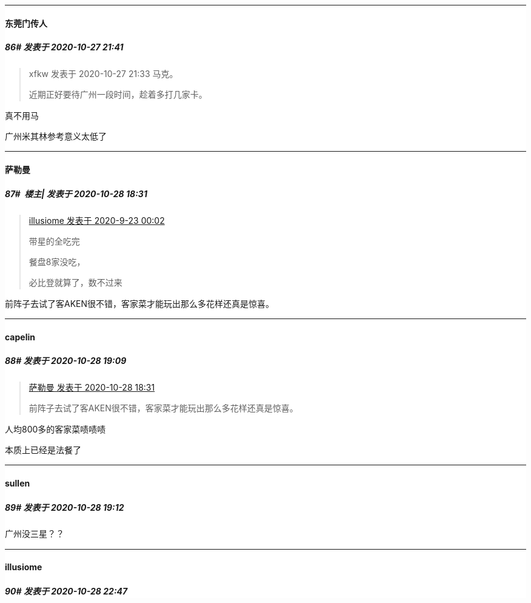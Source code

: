 
-----

####  东莞门传人  
##### 86#       发表于 2020-10-27 21:41


<blockquote>xfkw 发表于 2020-10-27 21:33
马克。

近期正好要待广州一段时间，趁着多打几家卡。</blockquote>
真不用马

广州米其林参考意义太低了


-----

####  萨勒曼  
##### 87#         楼主| 发表于 2020-10-28 18:31


<blockquote><a href="httphttps://bbs.saraba1st.com/2b/forum.php?mod=redirect&amp;goto=findpost&amp;pid=48820166&amp;ptid=1961193" target="_blank">illusiome 发表于 2020-9-23 00:02</a>

带星的全吃完

餐盘8家没吃，

必比登就算了，数不过来</blockquote>
前阵子去试了客AKEN很不错，客家菜才能玩出那么多花样还真是惊喜。


-----

####  capelin  
##### 88#       发表于 2020-10-28 19:09


<blockquote><a href="httphttps://bbs.saraba1st.com/2b/forum.php?mod=redirect&amp;goto=findpost&amp;pid=49206406&amp;ptid=1961193" target="_blank">萨勒曼 发表于 2020-10-28 18:31</a>

前阵子去试了客AKEN很不错，客家菜才能玩出那么多花样还真是惊喜。</blockquote>
人均800多的客家菜啧啧啧


本质上已经是法餐了


-----

####  sullen  
##### 89#       发表于 2020-10-28 19:12


广州没三星？？


-----

####  illusiome  
##### 90#       发表于 2020-10-28 22:47
